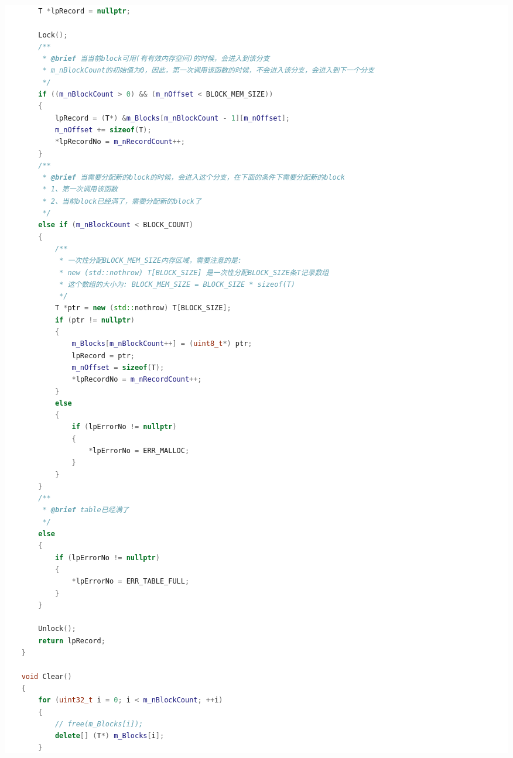 ```C++
		T *lpRecord = nullptr;

		Lock();
		/**
		 * @brief 当当前block可用(有有效内存空间)的时候，会进入到该分支
		 * m_nBlockCount的初始值为0，因此，第一次调用该函数的时候，不会进入该分支，会进入到下一个分支
		 */
		if ((m_nBlockCount > 0) && (m_nOffset < BLOCK_MEM_SIZE))
		{
			lpRecord = (T*) &m_Blocks[m_nBlockCount - 1][m_nOffset];
			m_nOffset += sizeof(T);
			*lpRecordNo = m_nRecordCount++;
		}
		/**
		 * @brief 当需要分配新的block的时候，会进入这个分支，在下面的条件下需要分配新的block
		 * 1、第一次调用该函数
		 * 2、当前block已经满了，需要分配新的block了
		 */
		else if (m_nBlockCount < BLOCK_COUNT)
		{
			/**
			 * 一次性分配BLOCK_MEM_SIZE内存区域，需要注意的是:
			 * new (std::nothrow) T[BLOCK_SIZE] 是一次性分配BLOCK_SIZE条T记录数组
			 * 这个数组的大小为: BLOCK_MEM_SIZE = BLOCK_SIZE * sizeof(T)
			 */
			T *ptr = new (std::nothrow) T[BLOCK_SIZE];
			if (ptr != nullptr)
			{
				m_Blocks[m_nBlockCount++] = (uint8_t*) ptr;
				lpRecord = ptr;
				m_nOffset = sizeof(T);
				*lpRecordNo = m_nRecordCount++;
			}
			else
			{
				if (lpErrorNo != nullptr)
				{
					*lpErrorNo = ERR_MALLOC;
				}
			}
		}
		/**
		 * @brief table已经满了
		 */
		else
		{
			if (lpErrorNo != nullptr)
			{
				*lpErrorNo = ERR_TABLE_FULL;
			}
		}

		Unlock();
		return lpRecord;
	}

	void Clear()
	{
		for (uint32_t i = 0; i < m_nBlockCount; ++i)
		{
			// free(m_Blocks[i]);
			delete[] (T*) m_Blocks[i];
		}
```